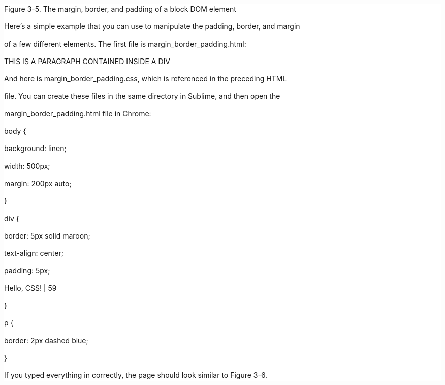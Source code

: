 Figure 3-5. The margin, border, and padding of a block DOM element

Here’s a simple example that you can use to manipulate the padding, border, and margin

of a few different elements. The first file is margin_border_padding.html:

<!doctype html>

<html>

<head>

<title>Chapter 3 -- Margin, Border, and Padding Example</title>

<link href="margin_border_padding.css" rel="stylesheet" type="text/css">

</head>

<body>

<div>

<p>THIS IS A PARAGRAPH CONTAINED INSIDE A DIV</p>

</div>

</body>

</html>

And here is margin_border_padding.css, which is referenced in the preceding HTML

file. You can create these files in the same directory in Sublime, and then open the

margin_border_padding.html file in Chrome:

body {

background: linen;

width: 500px;

margin: 200px auto;

}

div {

border: 5px solid maroon;

text-align: center;

padding: 5px;

Hello, CSS! | 59

}

p {

border: 2px dashed blue;

}

If you typed everything in correctly, the page should look similar to Figure 3-6.
